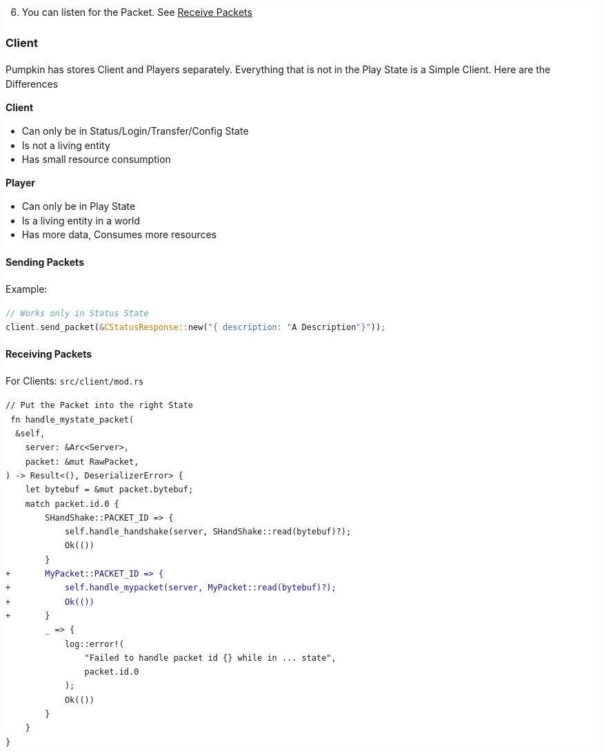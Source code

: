 6. You can listen for the Packet. See [Receive Packets](#receiving-packets)

### Client

Pumpkin has stores Client and Players separately. Everything that is not in the Play State is a Simple Client. Here are the Differences

**Client**

- Can only be in Status/Login/Transfer/Config State
- Is not a living entity
- Has small resource consumption

**Player**

- Can only be in Play State
- Is a living entity in a world
- Has more data, Consumes more resources

#### Sending Packets

Example:

```rust
// Works only in Status State
client.send_packet(&CStatusResponse::new("{ description: "A Description"}"));
```

#### Receiving Packets

For Clients:
`src/client/mod.rs`

```diff
// Put the Packet into the right State
 fn handle_mystate_packet(
  &self,
    server: &Arc<Server>,
    packet: &mut RawPacket,
) -> Result<(), DeserializerError> {
    let bytebuf = &mut packet.bytebuf;
    match packet.id.0 {
        SHandShake::PACKET_ID => {
            self.handle_handshake(server, SHandShake::read(bytebuf)?);
            Ok(())
        }
+       MyPacket::PACKET_ID => {
+           self.handle_mypacket(server, MyPacket::read(bytebuf)?);
+           Ok(())
+       }
        _ => {
            log::error!(
                "Failed to handle packet id {} while in ... state",
                packet.id.0
            );
            Ok(())
        }
    }
}
```
